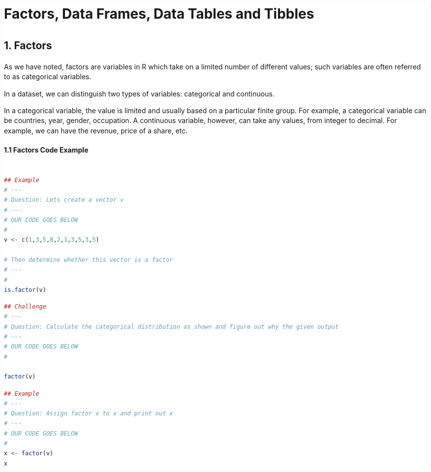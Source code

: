 
# Factors, Data Frames, Data Tables and Tibbles

## 1. Factors

As we have noted, factors are variables in R which take on a limited number of different values; such variables are often referred to as categorical variables. 

In a dataset, we can distinguish two types of variables: categorical and continuous.

In a categorical variable, the value is limited and usually based on a particular finite group. For example, a categorical variable can be countries, year, gender, occupation.
A continuous variable, however, can take any values, from integer to decimal. For example, we can have the revenue, price of a share, etc.

#### 1.1 Factors Code Example


```R

## Example 
# ---
# Question: Lets create a vector v
# ---
# OUR CODE GOES BELOW
# 
v <- c(1,3,5,8,2,1,3,5,3,5)

# Then determine whether this vector is a factor
# ---
#
is.factor(v)


```


```R
## Challenge 
# ---
# Question: Calculate the categorical distribution as shown and figure out why the given output
# ---
# OUR CODE GOES BELOW 
# 

factor(v)


```


```R
## Example 
# ---
# Question: Assign factor v to x and print out x 
# ---
# OUR CODE GOES BELOW 
# 
x <- factor(v)
x

```
